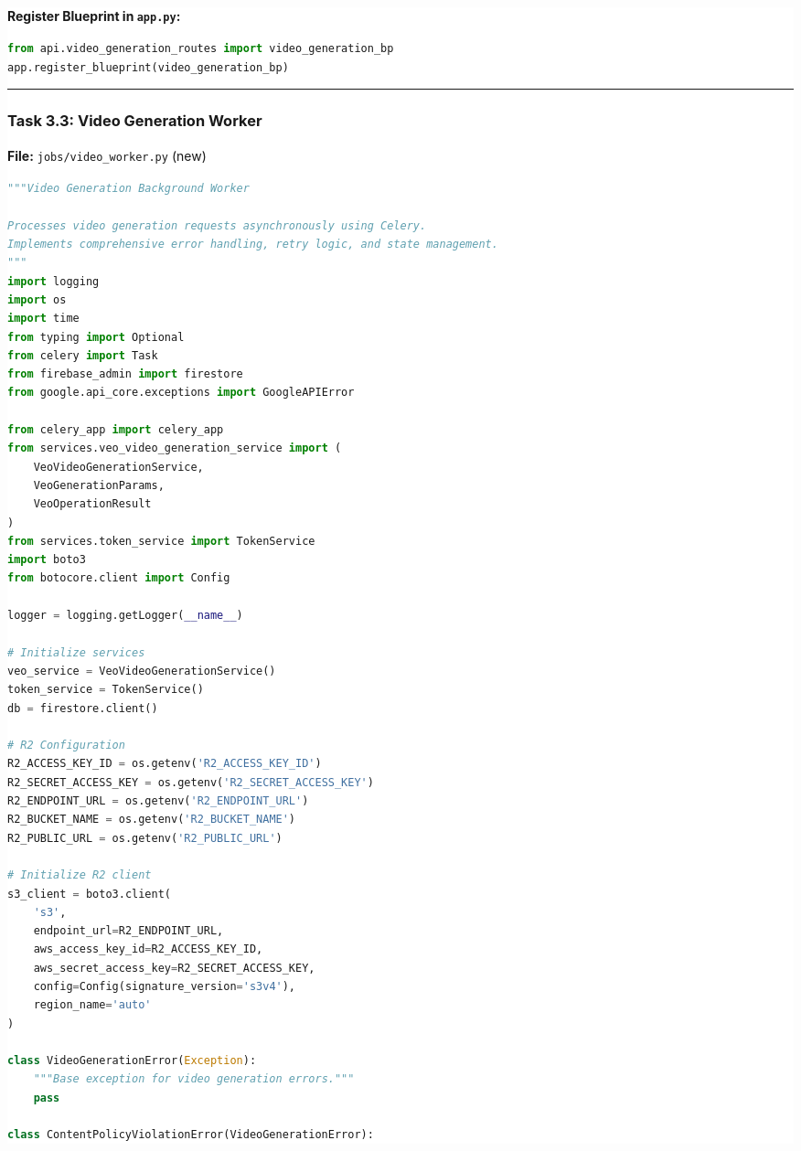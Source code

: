 **Register Blueprint in `app.py`:**
```python
from api.video_generation_routes import video_generation_bp
app.register_blueprint(video_generation_bp)
```

---

### Task 3.3: Video Generation Worker

**File:** `jobs/video_worker.py` (new)

```python
"""Video Generation Background Worker

Processes video generation requests asynchronously using Celery.
Implements comprehensive error handling, retry logic, and state management.
"""
import logging
import os
import time
from typing import Optional
from celery import Task
from firebase_admin import firestore
from google.api_core.exceptions import GoogleAPIError

from celery_app import celery_app
from services.veo_video_generation_service import (
    VeoVideoGenerationService,
    VeoGenerationParams,
    VeoOperationResult
)
from services.token_service import TokenService
import boto3
from botocore.client import Config

logger = logging.getLogger(__name__)

# Initialize services
veo_service = VeoVideoGenerationService()
token_service = TokenService()
db = firestore.client()

# R2 Configuration
R2_ACCESS_KEY_ID = os.getenv('R2_ACCESS_KEY_ID')
R2_SECRET_ACCESS_KEY = os.getenv('R2_SECRET_ACCESS_KEY')
R2_ENDPOINT_URL = os.getenv('R2_ENDPOINT_URL')
R2_BUCKET_NAME = os.getenv('R2_BUCKET_NAME')
R2_PUBLIC_URL = os.getenv('R2_PUBLIC_URL')

# Initialize R2 client
s3_client = boto3.client(
    's3',
    endpoint_url=R2_ENDPOINT_URL,
    aws_access_key_id=R2_ACCESS_KEY_ID,
    aws_secret_access_key=R2_SECRET_ACCESS_KEY,
    config=Config(signature_version='s3v4'),
    region_name='auto'
)

class VideoGenerationError(Exception):
    """Base exception for video generation errors."""
    pass

class ContentPolicyViolationError(VideoGenerationError):
```